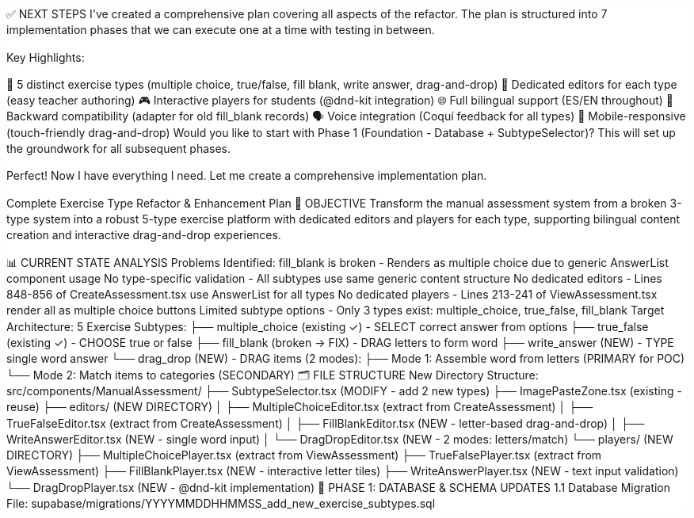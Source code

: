 ✅ NEXT STEPS
I've created a comprehensive plan covering all aspects of the refactor. The plan is structured into 7 implementation phases that we can execute one at a time with testing in between.

Key Highlights:

🔧 5 distinct exercise types (multiple choice, true/false, fill blank, write answer, drag-and-drop)
🎨 Dedicated editors for each type (easy teacher authoring)
🎮 Interactive players for students (@dnd-kit integration)
🌐 Full bilingual support (ES/EN throughout)
🔄 Backward compatibility (adapter for old fill_blank records)
🗣️ Voice integration (Coquí feedback for all types)
📱 Mobile-responsive (touch-friendly drag-and-drop)
Would you like to start with Phase 1 (Foundation - Database + SubtypeSelector)? This will set up the groundwork for all subsequent phases.

Perfect! Now I have everything I need. Let me create a comprehensive implementation plan.

Complete Exercise Type Refactor & Enhancement Plan
🎯 OBJECTIVE
Transform the manual assessment system from a broken 3-type system into a robust 5-type exercise platform with dedicated editors and players for each type, supporting bilingual content creation and interactive drag-and-drop experiences.

📊 CURRENT STATE ANALYSIS
Problems Identified:
fill_blank is broken - Renders as multiple choice due to generic AnswerList component usage
No type-specific validation - All subtypes use same generic content structure
No dedicated editors - Lines 848-856 of CreateAssessment.tsx use AnswerList for all types
No dedicated players - Lines 213-241 of ViewAssessment.tsx render all as multiple choice buttons
Limited subtype options - Only 3 types exist: multiple_choice, true_false, fill_blank
Target Architecture:
5 Exercise Subtypes:
├── multiple_choice (existing ✓) - SELECT correct answer from options
├── true_false (existing ✓) - CHOOSE true or false
├── fill_blank (broken → FIX) - DRAG letters to form word
├── write_answer (NEW) - TYPE single word answer
└── drag_drop (NEW) - DRAG items (2 modes):
    ├── Mode 1: Assemble word from letters (PRIMARY for POC)
    └── Mode 2: Match items to categories (SECONDARY)
🗂️ FILE STRUCTURE
New Directory Structure:
src/components/ManualAssessment/
├── SubtypeSelector.tsx (MODIFY - add 2 new types)
├── ImagePasteZone.tsx (existing - reuse)
├── editors/ (NEW DIRECTORY)
│   ├── MultipleChoiceEditor.tsx (extract from CreateAssessment)
│   ├── TrueFalseEditor.tsx (extract from CreateAssessment)
│   ├── FillBlankEditor.tsx (NEW - letter-based drag-and-drop)
│   ├── WriteAnswerEditor.tsx (NEW - single word input)
│   └── DragDropEditor.tsx (NEW - 2 modes: letters/match)
└── players/ (NEW DIRECTORY)
    ├── MultipleChoicePlayer.tsx (extract from ViewAssessment)
    ├── TrueFalsePlayer.tsx (extract from ViewAssessment)
    ├── FillBlankPlayer.tsx (NEW - interactive letter tiles)
    ├── WriteAnswerPlayer.tsx (NEW - text input validation)
    └── DragDropPlayer.tsx (NEW - @dnd-kit implementation)
🔧 PHASE 1: DATABASE & SCHEMA UPDATES
1.1 Database Migration
File: supabase/migrations/YYYYMMDDHHMMSS_add_new_exercise_subtypes.sql
